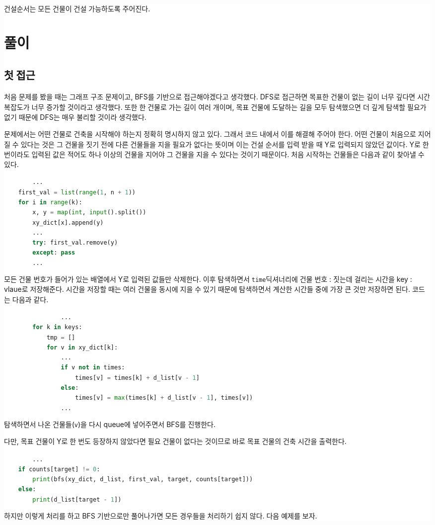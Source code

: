 건설순서는 모든 건물이 건설 가능하도록 주어진다.

# 풀이

## 첫 접근

처음 문제를 봤을 때는 그래프 구조 문제이고,  BFS를 기반으로 접근해야겠다고 생각했다. DFS로 접근하면 목표한 건물이 없는 길이 너무 깊다면 시간 복잡도가 너무 증가할 것이라고 생각했다. 또한  한 건물로 가는 길이 여러 개이며, 목표 건물에 도달하는 길을 모두 탐색했으면 더 깊게 탐색할 필요가 없기 때문에 DFS는 매우 불리할 것이라 생각했다.

문제에서는 어떤 건물로 건축을 시작해야 하는지 정확히 명시하지 않고 있다. 그래서 코드 내에서 이를 해결해 주어야 한다. 어떤 건물이 처음으로 지어질 수 있다는 것은 그 건물을 짓기 전에 다른 건물들을 지을 필요가 없다는 뜻이며 이는 건설 순서를 입력 받을 때 Y로 입력되지 않았던 값이다. Y로 한 번이라도 입력된 값은 적어도 하나 이상의 건물을 지어야 그 건물을 지을 수 있다는 것이기 때문이다. 처음 시작하는 건물들은 다음과 같이 찾아낼 수 있다.

```python
		...
    first_val = list(range(1, n + 1))
    for i in range(k):
        x, y = map(int, input().split())
        xy_dict[x].append(y)
        ...
        try: first_val.remove(y)
        except: pass
		...
```

모든 건물 번호가 들어가 있는 배열에서 Y로 입력된 값들만 삭제한다. 이후 탐색하면서 `time`딕셔너리에 건물 번호 : 짓는데 걸리는 시간을 key : vlaue로 저장해준다. 시간을 저장할 때는 여러 건물을 동시에 지을 수 있기 때문에 탐색하면서 계산한 시간들 중에 가장 큰 것만 저장하면 된다. 코드는 다음과 같다.

```python
				...
        for k in keys:
            tmp = []
            for v in xy_dict[k]:
                ...
                if v not in times:
                    times[v] = times[k] + d_list[v - 1]
                else:
                    times[v] = max(times[k] + d_list[v - 1], times[v])
				...
```

탐색하면서 나온 건물들(`v`)을 다시 queue에 넣어주면서 BFS를 진행한다.

다만, 목표 건물이 Y로 한 번도 등장하지 않았다면 필요 건물이 없다는 것이므로 바로 목표 건물의 건축 시간을 출력한다.

```python
		...
    if counts[target] != 0:
        print(bfs(xy_dict, d_list, first_val, target, counts[target]))
    else:
        print(d_list[target - 1])
```

하지만 이렇게 처리를 하고 BFS 기반으로만 풀어나가면 모든 경우들을 처리하기 쉽지 않다. 다음 예제를 보자.
